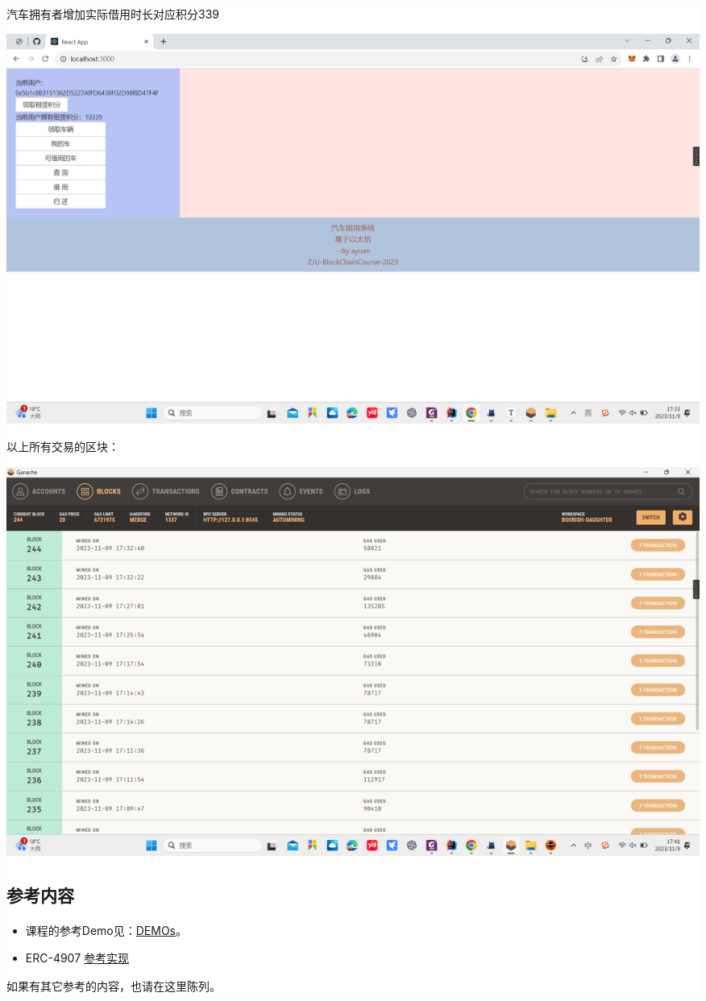 汽车拥有者增加实际借用时长对应积分339

![ReturnCar](./ReturnCar4.png)



以上所有交易的区块：

![contractsAll](./contractsAll.png)

## 参考内容

- 课程的参考Demo见：[DEMOs](https://github.com/LBruyne/blockchain-course-demos)。

- ERC-4907 [参考实现](https://eips.ethereum.org/EIPS/eip-4907)

如果有其它参考的内容，也请在这里陈列。
